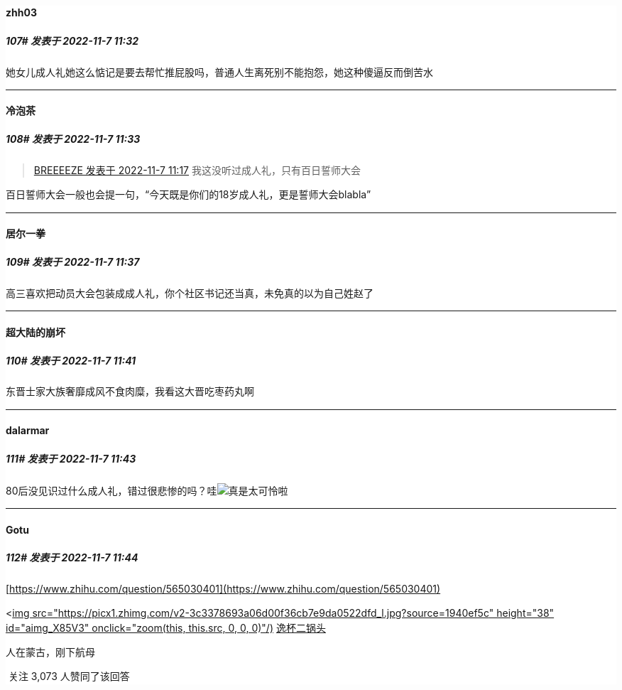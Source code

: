 ####  zhh03  
##### 107#       发表于 2022-11-7 11:32

她女儿成人礼她这么惦记是要去帮忙推屁股吗，普通人生离死别不能抱怨，她这种傻逼反而倒苦水



*****

####  冷泡茶  
##### 108#       发表于 2022-11-7 11:33

<blockquote><a href="httphttps://bbs.saraba1st.com/2b/forum.php?mod=redirect&amp;goto=findpost&amp;pid=58315599&amp;ptid=2103620" target="_blank">BREEEEZE 发表于 2022-11-7 11:17</a>
我这没听过成人礼，只有百日誓师大会</blockquote>
百日誓师大会一般也会提一句，“今天既是你们的18岁成人礼，更是誓师大会blabla”

*****

####  居尔一拳  
##### 109#       发表于 2022-11-7 11:37

高三喜欢把动员大会包装成成人礼，你个社区书记还当真，未免真的以为自己姓赵了

*****

####  超大陆的崩坏  
##### 110#       发表于 2022-11-7 11:41

东晋士家大族奢靡成风不食肉糜，我看这大晋吃枣药丸啊



*****

####  dalarmar  
##### 111#       发表于 2022-11-7 11:43

80后没见识过什么成人礼，错过很悲惨的吗？哇<img src="https://static.saraba1st.com/image/smiley/face2017/223.png" referrerpolicy="no-referrer">真是太可怜啦

*****

####  Gotu  
##### 112#       发表于 2022-11-7 11:44

[https://www.zhihu.com/question/565030401](https://www.zhihu.com/question/565030401)

<[img src="https://picx1.zhimg.com/v2-3c3378693a06d00f36cb7e9da0522dfd_l.jpg?source=1940ef5c" height="38" id="aimg_X85V3" onclick="zoom(this, this.src, 0, 0, 0)"/)](https://www.zhihu.com/people/weiliujia)
[逸杯二锅头](https://www.zhihu.com/people/weiliujia)

人在蒙古，刚下航母

​ 关注
3,073 人赞同了该回答
